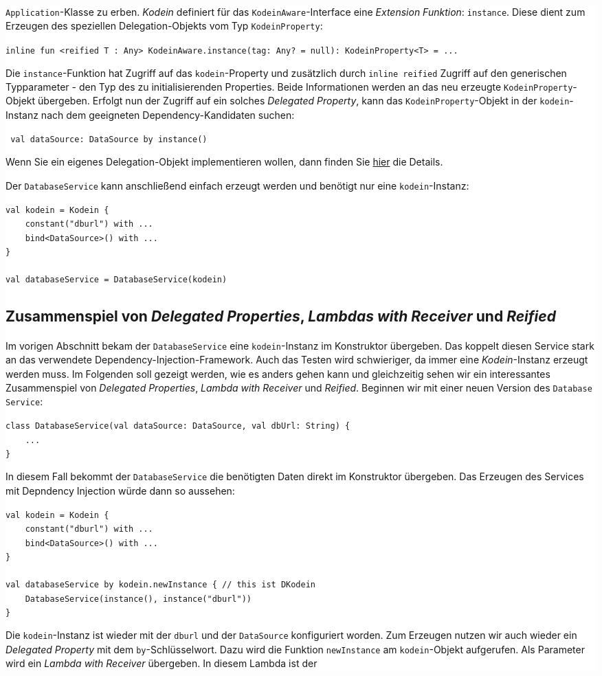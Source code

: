 ```Application```-Klasse zu erben.
*Kodein* definiert für das ```KodeinAware```-Interface eine *Extension Funktion*: ```instance```. Diese dient zum
Erzeugen des speziellen Delegation-Objekts vom Typ ```KodeinProperty```:

    inline fun <reified T : Any> KodeinAware.instance(tag: Any? = null): KodeinProperty<T> = ...

Die ```instance```-Funktion hat Zugriff auf das ```kodein```-Property und zusätzlich  durch ```inline reified``` Zugriff
auf den generischen Typparameter - den Typ des zu initialisierenden Properties.
Beide Informationen werden an das neu erzeugte ```KodeinProperty```-Objekt übergeben. Erfolgt nun der Zugriff auf ein
solches *Delegated Property*, kann das ```KodeinProperty```-Objekt in der ```kodein```-Instanz nach dem geeigneten Dependency-Kandidaten suchen:

     val dataSource: DataSource by instance()   

Wenn Sie ein eigenes Delegation-Objekt implementieren wollen, dann finden Sie
[hier](https://kotlinlang.org/docs/reference/delegated-properties.html) die Details.

Der ```DatabaseService``` kann anschließend einfach erzeugt werden und benötigt nur eine ```kodein```-Instanz:

    val kodein = Kodein { 
        constant("dburl") with ...
        bind<DataSource>() with ...
    }

    val databaseService = DatabaseService(kodein)

## Zusammenspiel von *Delegated Properties*, *Lambdas with Receiver* und *Reified*

Im vorigen Abschnitt bekam der ```DatabaseService``` eine ```kodein```-Instanz im Konstruktor übergeben.
Das koppelt diesen Service stark an das verwendete Dependency-Injection-Framework. Auch das Testen wird schwieriger,
da immer eine *Kodein*-Instanz erzeugt werden muss. Im Folgenden soll gezeigt werden, wie es anders gehen kann und
gleichzeitig sehen wir ein interessantes Zusammenspiel von *Delegated Properties*, *Lambda with Receiver* und *Reified*.
Beginnen wir mit einer neuen Version des ```DatabaseService```:

    class DatabaseService(val dataSource: DataSource, val dbUrl: String) {
        ...
    }

In diesem Fall bekommt der ```DatabaseService``` die benötigten Daten direkt im Konstruktor übergeben. Das Erzeugen
des Services mit Depndency Injection würde dann so aussehen:

    val kodein = Kodein { 
        constant("dburl") with ...
        bind<DataSource>() with ...
    }

    val databaseService by kodein.newInstance { // this ist DKodein
        DatabaseService(instance(), instance("dburl"))
    }

Die ```kodein```-Instanz ist wieder mit der ```dburl``` und der ```DataSource``` konfiguriert worden. Zum Erzeugen nutzen
wir auch wieder ein *Delegated Property* mit dem ```by```-Schlüsselwort. Dazu wird die Funktion ```newInstance``` am
```kodein```-Objekt aufgerufen. Als Parameter wird ein *Lambda with Receiver* übergeben. In diesem Lambda ist der
```